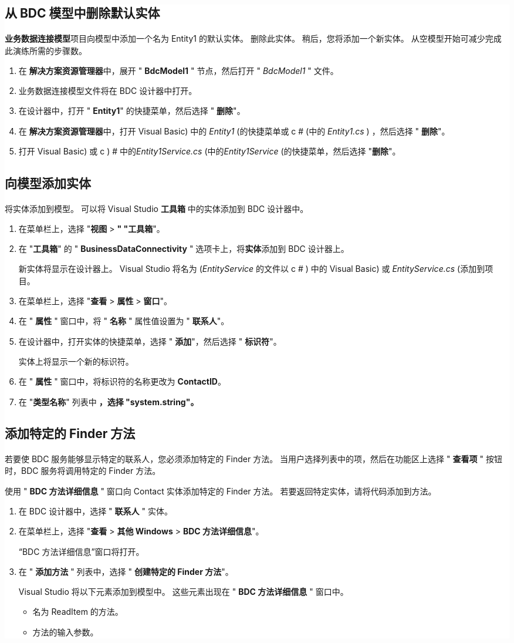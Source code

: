 ## <a name="remove-the-default-entity-from-the-bdc-model"></a>从 BDC 模型中删除默认实体

**业务数据连接模型**项目向模型中添加一个名为 Entity1 的默认实体。 删除此实体。 稍后，您将添加一个新实体。 从空模型开始可减少完成此演练所需的步骤数。

1. 在 **解决方案资源管理器**中，展开 " **BdcModel1** " 节点，然后打开 " *BdcModel1* " 文件。

2. 业务数据连接模型文件将在 BDC 设计器中打开。

3. 在设计器中，打开 " **Entity1**" 的快捷菜单，然后选择 " **删除**"。

4. 在 **解决方案资源管理器**中，打开 Visual Basic) 中的 *Entity1* (的快捷菜单或 c # (中的 *Entity1.cs* ) ，然后选择 " **删除**"。

5. 打开 Visual Basic) 或 c ) # 中的*Entity1Service.cs* (中的*Entity1Service* (的快捷菜单，然后选择 "**删除**"。

## <a name="add-an-entity-to-the-model"></a>向模型添加实体

将实体添加到模型。 可以将 Visual Studio **工具箱** 中的实体添加到 BDC 设计器中。

1. 在菜单栏上，选择 "**视图**  >  **" "工具箱**"。

2. 在 "**工具箱**" 的 " **BusinessDataConnectivity** " 选项卡上，将**实体**添加到 BDC 设计器上。

     新实体将显示在设计器上。 Visual Studio 将名为 (*EntityService* 的文件以 c # ) 中的 Visual Basic) 或 *EntityService.cs* (添加到项目。

3. 在菜单栏上，选择 "**查看**  >  **属性**  >  **窗口**"。

4. 在 " **属性** " 窗口中，将 " **名称** " 属性值设置为 " **联系人**"。

5. 在设计器中，打开实体的快捷菜单，选择 " **添加**"，然后选择 " **标识符**"。

     实体上将显示一个新的标识符。

6. 在 " **属性** " 窗口中，将标识符的名称更改为 **ContactID**。

7. 在 "**类型名称**" 列表中 **，选择 "system.string"。**

## <a name="add-a-specific-finder-method"></a>添加特定的 Finder 方法

若要使 BDC 服务能够显示特定的联系人，您必须添加特定的 Finder 方法。 当用户选择列表中的项，然后在功能区上选择 " **查看项** " 按钮时，BDC 服务将调用特定的 Finder 方法。

使用 " **BDC 方法详细信息** " 窗口向 Contact 实体添加特定的 Finder 方法。 若要返回特定实体，请将代码添加到方法。

1. 在 BDC 设计器中，选择 " **联系人** " 实体。

2. 在菜单栏上，选择 "**查看**  >  **其他 Windows**  >  **BDC 方法详细信息**"。

     “BDC 方法详细信息”窗口将打开。

3. 在 " **添加方法** " 列表中，选择 " **创建特定的 Finder 方法**"。

     Visual Studio 将以下元素添加到模型中。 这些元素出现在 " **BDC 方法详细信息** " 窗口中。

    - 名为 ReadItem 的方法。

    - 方法的输入参数。
